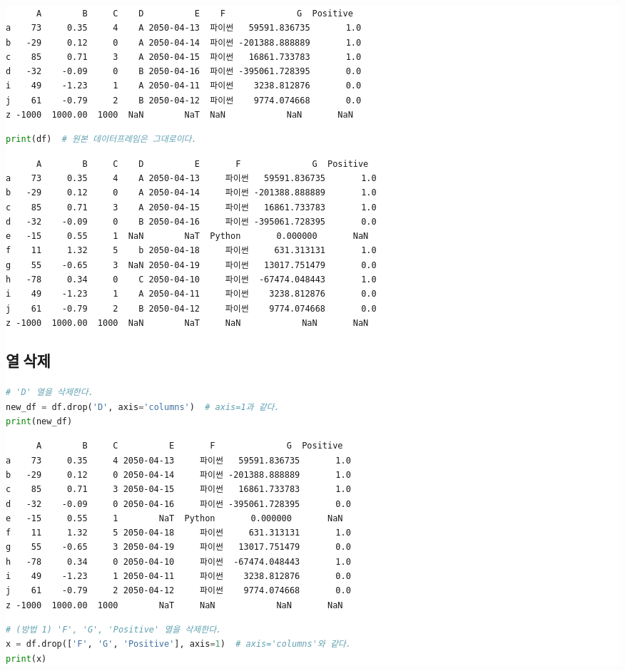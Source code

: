           A        B     C    D          E    F              G  Positive
    a    73     0.35     4    A 2050-04-13  파이썬   59591.836735       1.0
    b   -29     0.12     0    A 2050-04-14  파이썬 -201388.888889       1.0
    c    85     0.71     3    A 2050-04-15  파이썬   16861.733783       1.0
    d   -32    -0.09     0    B 2050-04-16  파이썬 -395061.728395       0.0
    i    49    -1.23     1    A 2050-04-11  파이썬    3238.812876       0.0
    j    61    -0.79     2    B 2050-04-12  파이썬    9774.074668       0.0
    z -1000  1000.00  1000  NaN        NaT  NaN            NaN       NaN



```python
print(df)  # 원본 데이터프레임은 그대로이다.
```

          A        B     C    D          E       F              G  Positive
    a    73     0.35     4    A 2050-04-13     파이썬   59591.836735       1.0
    b   -29     0.12     0    A 2050-04-14     파이썬 -201388.888889       1.0
    c    85     0.71     3    A 2050-04-15     파이썬   16861.733783       1.0
    d   -32    -0.09     0    B 2050-04-16     파이썬 -395061.728395       0.0
    e   -15     0.55     1  NaN        NaT  Python       0.000000       NaN
    f    11     1.32     5    b 2050-04-18     파이썬     631.313131       1.0
    g    55    -0.65     3  NaN 2050-04-19     파이썬   13017.751479       0.0
    h   -78     0.34     0    C 2050-04-10     파이썬  -67474.048443       1.0
    i    49    -1.23     1    A 2050-04-11     파이썬    3238.812876       0.0
    j    61    -0.79     2    B 2050-04-12     파이썬    9774.074668       0.0
    z -1000  1000.00  1000  NaN        NaT     NaN            NaN       NaN


## 열 삭제


```python
# 'D' 열을 삭제한다.
new_df = df.drop('D', axis='columns')  # axis=1과 같다.
print(new_df)
```

          A        B     C          E       F              G  Positive
    a    73     0.35     4 2050-04-13     파이썬   59591.836735       1.0
    b   -29     0.12     0 2050-04-14     파이썬 -201388.888889       1.0
    c    85     0.71     3 2050-04-15     파이썬   16861.733783       1.0
    d   -32    -0.09     0 2050-04-16     파이썬 -395061.728395       0.0
    e   -15     0.55     1        NaT  Python       0.000000       NaN
    f    11     1.32     5 2050-04-18     파이썬     631.313131       1.0
    g    55    -0.65     3 2050-04-19     파이썬   13017.751479       0.0
    h   -78     0.34     0 2050-04-10     파이썬  -67474.048443       1.0
    i    49    -1.23     1 2050-04-11     파이썬    3238.812876       0.0
    j    61    -0.79     2 2050-04-12     파이썬    9774.074668       0.0
    z -1000  1000.00  1000        NaT     NaN            NaN       NaN



```python
# (방법 1) 'F', 'G', 'Positive' 열을 삭제한다.
x = df.drop(['F', 'G', 'Positive'], axis=1)  # axis='columns'와 같다.
print(x)
```
